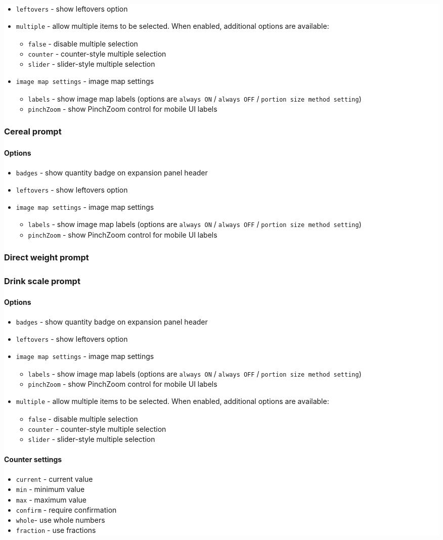 - `leftovers` - show leftovers option

- `multiple` - allow multiple items to be selected. When enabled, additional options are available:

  - `false` - disable multiple selection
  - `counter` - counter-style multiple selection
  - `slider` - slider-style multiple selection

- `image map settings` - image map settings

  - `labels` - show image map labels (options are `always ON` / `always OFF` / `portion size method setting`)
  - `pinchZoom` - show PinchZoom control for mobile UI labels

### Cereal prompt

#### Options

- `badges` - show quantity badge on expansion panel header

- `leftovers` - show leftovers option

- `image map settings` - image map settings

  - `labels` - show image map labels (options are `always ON` / `always OFF` / `portion size method setting`)
  - `pinchZoom` - show PinchZoom control for mobile UI labels

### Direct weight prompt

### Drink scale prompt

#### Options

- `badges` - show quantity badge on expansion panel header

- `leftovers` - show leftovers option

- `image map settings` - image map settings

  - `labels` - show image map labels (options are `always ON` / `always OFF` / `portion size method setting`)
  - `pinchZoom` - show PinchZoom control for mobile UI labels

- `multiple` - allow multiple items to be selected. When enabled, additional options are available:
  - `false` - disable multiple selection
  - `counter` - counter-style multiple selection
  - `slider` - slider-style multiple selection

#### Counter settings

- `current` - current value
- `min` - minimum value
- `max` - maximum value
- `confirm` - require confirmation
- `whole`- use whole numbers
- `fraction` - use fractions
